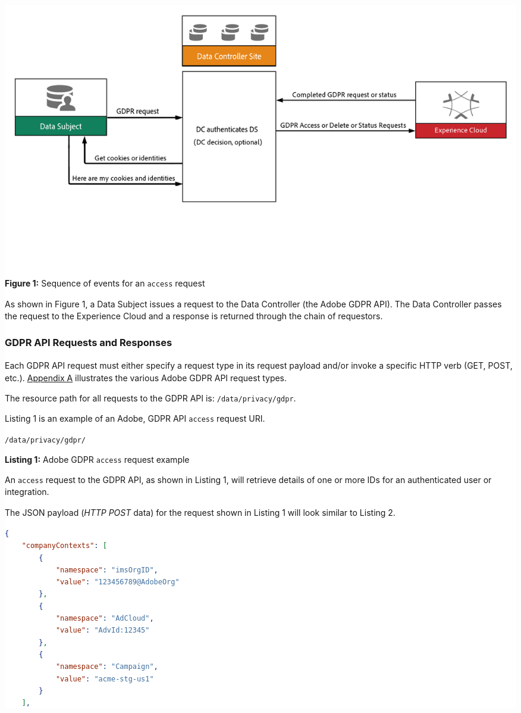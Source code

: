 ![GDPR Access Use Case](images/gdpr-access-use-case.png)
**Figure 1:** Sequence of events for an `access` request

As shown in Figure 1, a Data Subject issues a request to the Data Controller (the Adobe GDPR API). The Data Controller passes the request to the Experience Cloud and a response is returned through the chain of requestors.

### GDPR API Requests and Responses

Each GDPR API request must either specify a request type in its request payload and/or invoke a specific HTTP verb (GET, POST, etc.). [Appendix A](#appendixa) illustrates the various Adobe GDPR API request types.

The resource path for all requests to the GDPR API is: `/data/privacy/gdpr`.

Listing 1 is an example of an Adobe, GDPR API `access` request URI.

```
/data/privacy/gdpr/
```

**Listing 1:** Adobe GDPR `access` request example

An `access` request to the GDPR API, as shown in Listing 1, will retrieve details of one or more IDs for an authenticated user or integration.

The JSON payload (*HTTP POST* data) for the request shown in Listing 1 will look similar to Listing 2.

```json
{
    "companyContexts": [
        {
            "namespace": "imsOrgID",
            "value": "123456789@AdobeOrg"
        },
        {
            "namespace": "AdCloud",
            "value": "AdvId:12345"
        },
        {
            "namespace": "Campaign",
            "value": "acme-stg-us1"
        }
    ],
```